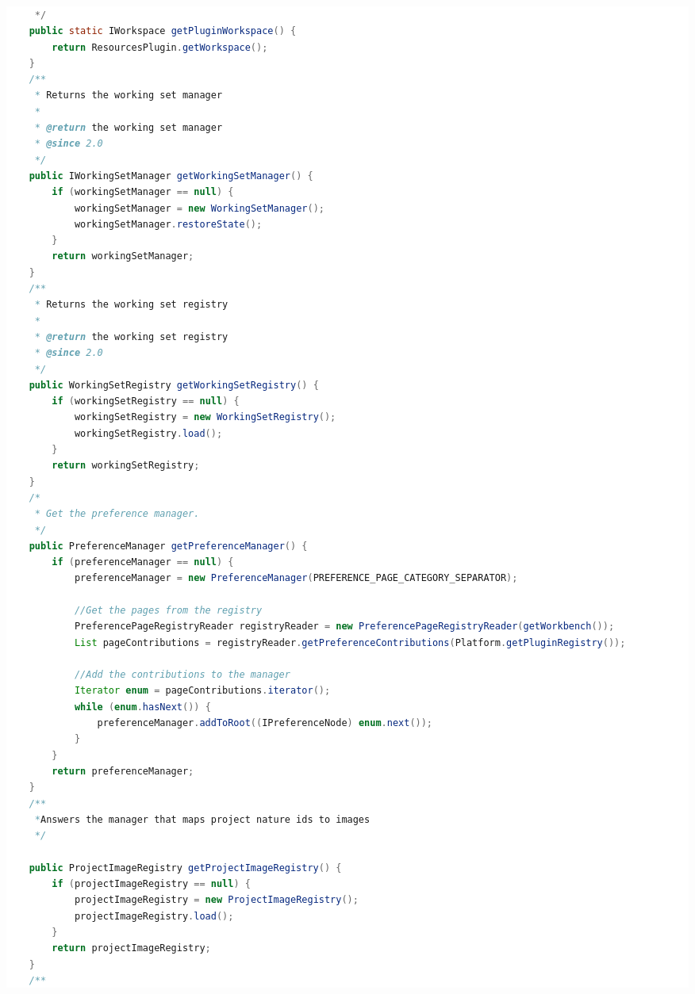 ```java
	 */
	public static IWorkspace getPluginWorkspace() {
		return ResourcesPlugin.getWorkspace();
	}
	/**
	 * Returns the working set manager
	 * 
	 * @return the working set manager
	 * @since 2.0
	 */
	public IWorkingSetManager getWorkingSetManager() {
		if (workingSetManager == null) {
			workingSetManager = new WorkingSetManager();
			workingSetManager.restoreState();			
		}
		return workingSetManager;
	}
	/**
	 * Returns the working set registry
	 * 
	 * @return the working set registry
	 * @since 2.0
	 */
	public WorkingSetRegistry getWorkingSetRegistry() {
		if (workingSetRegistry == null) {
			workingSetRegistry = new WorkingSetRegistry();
			workingSetRegistry.load();
		}
		return workingSetRegistry;
	}
	/*
	 * Get the preference manager.
	 */
	public PreferenceManager getPreferenceManager() {
		if (preferenceManager == null) {
			preferenceManager = new PreferenceManager(PREFERENCE_PAGE_CATEGORY_SEPARATOR);

			//Get the pages from the registry
			PreferencePageRegistryReader registryReader = new PreferencePageRegistryReader(getWorkbench());
			List pageContributions = registryReader.getPreferenceContributions(Platform.getPluginRegistry());

			//Add the contributions to the manager
			Iterator enum = pageContributions.iterator();
			while (enum.hasNext()) {
				preferenceManager.addToRoot((IPreferenceNode) enum.next());
			}
		}
		return preferenceManager;
	}
	/**
	 *Answers the manager that maps project nature ids to images
	 */

	public ProjectImageRegistry getProjectImageRegistry() {
		if (projectImageRegistry == null) {
			projectImageRegistry = new ProjectImageRegistry();
			projectImageRegistry.load();
		}
		return projectImageRegistry;
	}
	/**
```